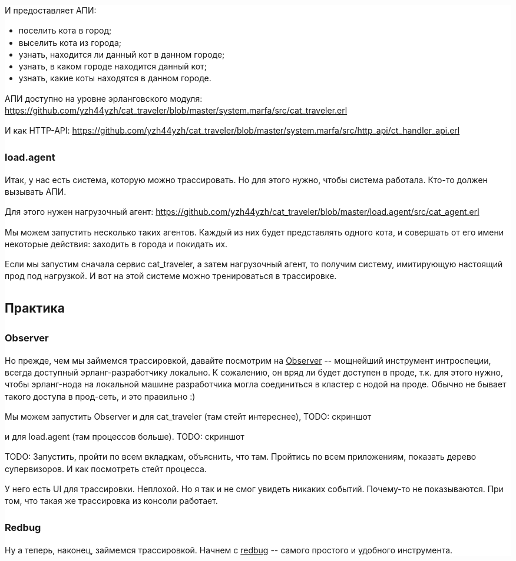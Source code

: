 И предоставляет АПИ:
- поселить кота в город;
- выселить кота из города;
- узнать, находится ли данный кот в данном городе;
- узнать, в каком городе находится данный кот;
- узнать, какие коты находятся в данном городе.

АПИ доступно на уровне эрланговского модуля:
https://github.com/yzh44yzh/cat_traveler/blob/master/system.marfa/src/cat_traveler.erl

И как HTTP-API:
https://github.com/yzh44yzh/cat_traveler/blob/master/system.marfa/src/http_api/ct_handler_api.erl


### load.agent

Итак, у нас есть система, которую можно трассировать. Но для этого нужно, чтобы система работала. Кто-то должен вызывать АПИ.

Для этого нужен нагрузочный агент:
https://github.com/yzh44yzh/cat_traveler/blob/master/load.agent/src/cat_agent.erl

Мы можем запустить несколько таких агентов. Каждый из них будет представлять одного кота, и совершать от его имени некоторые действия: заходить в города и покидать их.

Если мы запустим сначала сервис cat_traveler, а затем нагрузочный агент, то получим систему, имитирующую настоящий прод под нагрузкой. И вот на этой системе можно тренироваться в трассировке.


## Практика

### Observer

Но прежде, чем мы займемся трассировкой, давайте посмотрим на [Observer](http://erlang.org/doc/apps/observer/observer_ug.html) -- мощнейший инструмент интроспеции, всегда доступный эрланг-разработчику локально. К сожалению, он вряд ли будет доступен в проде, т.к. для этого нужно, чтобы эрланг-нода на локальной машине разработчика могла соединиться в кластер с нодой на проде. Обычно не бывает такого доступа в прод-сеть, и это правильно :)

Мы можем запустить Observer и для cat_traveler (там стейт интереснее),
TODO: скриншот

и для load.agent (там процессов больше).
TODO: скриншот

TODO: Запустить, пройти по всем вкладкам, объяснить, что там.
Пройтись по всем приложениям, показать дерево супервизоров. И как посмотреть стейт процесса.

У него есть UI для трассировки. Неплохой. Но я так и не смог увидеть никаких событий. Почему-то не показываются.
При том, что такая же трассировка из консоли работает.


### Redbug

Ну а теперь, наконец, займемся трассировкой. Начнем с [redbug](https://github.com/massemanet/redbug) -- самого простого и удобного инструмента.
